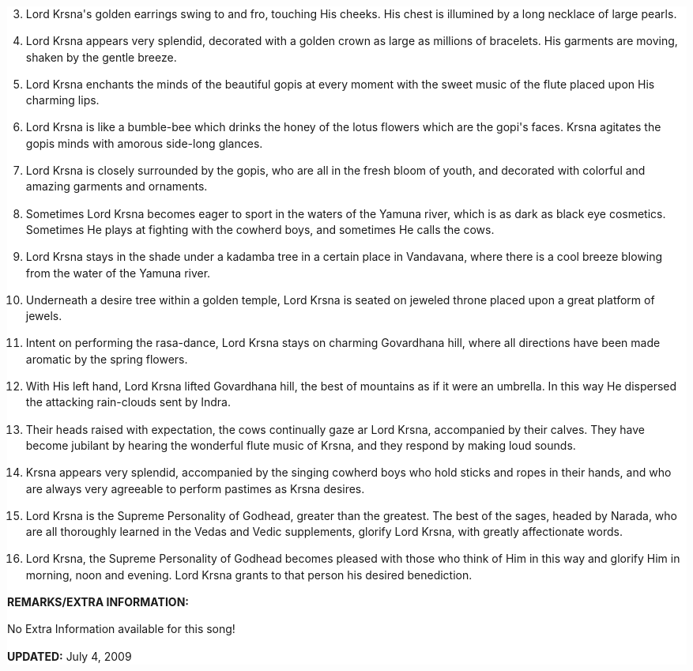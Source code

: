3) Lord Krsna's golden earrings swing to and fro, touching His cheeks. His chest is illumined by a long necklace of large pearls.

4) Lord Krsna appears very splendid, decorated with a golden crown as large as millions of bracelets. His garments are moving, shaken by the gentle breeze.

5) Lord Krsna enchants the minds of the beautiful gopis at every moment with the sweet music of the flute placed upon His charming lips.

6) Lord Krsna is like a bumble-bee which drinks the honey of the lotus flowers which are the gopi's faces. Krsna agitates the gopis minds with amorous side-long glances.

7) Lord Krsna is closely surrounded by the gopis, who are all in the fresh bloom of youth, and decorated with colorful and amazing garments and ornaments.

8) Sometimes Lord Krsna becomes eager to sport in the waters of the Yamuna river, which is as dark as black eye cosmetics. Sometimes He plays at fighting with the cowherd boys, and sometimes He calls the cows.

9) Lord Krsna stays in the shade under a kadamba tree in a certain place in Vandavana, where there is a cool breeze blowing from the water of the Yamuna river.

10) Underneath a desire tree within a golden temple, Lord Krsna is seated on jeweled throne placed upon a great platform of jewels.

11) Intent on performing the rasa-dance, Lord Krsna stays on charming Govardhana hill, where all directions have been made aromatic by the spring flowers.

12) With His left hand, Lord Krsna lifted Govardhana hill, the best of mountains as if it were an umbrella. In this way He dispersed the attacking rain-clouds sent by Indra.

13) Their heads raised with expectation, the cows continually gaze ar Lord Krsna, accompanied by their calves. They have become jubilant by hearing the wonderful flute music of Krsna, and they respond by making loud sounds.

14) Krsna appears very splendid, accompanied by the singing cowherd boys who hold sticks and ropes in their hands, and who are always very agreeable to perform pastimes as Krsna desires.

15) Lord Krsna is the Supreme Personality of Godhead, greater than the greatest. The best of the sages, headed by Narada, who are all thoroughly learned in the Vedas and Vedic supplements, glorify Lord Krsna, with greatly affectionate words.

16) Lord Krsna, the Supreme Personality of Godhead becomes pleased with those who think of Him in this way and glorify Him in morning, noon and evening. Lord Krsna grants to that person his desired benediction.

**REMARKS/EXTRA INFORMATION:**

No Extra Information available for this song!

**UPDATED:** July 4, 2009
